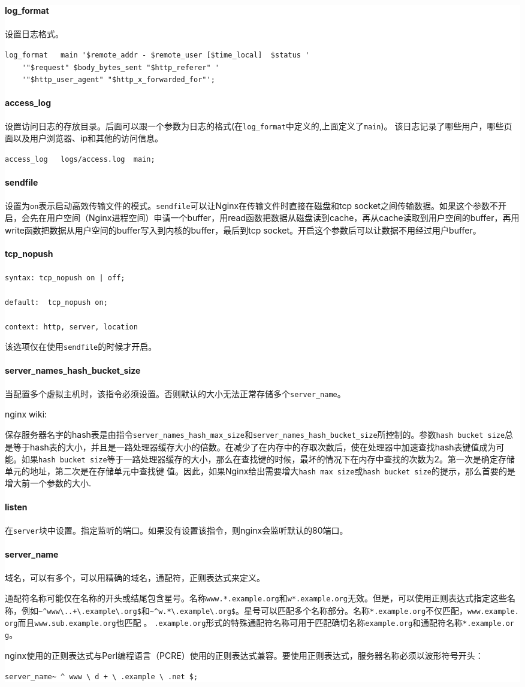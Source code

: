 #### log_format
设置日志格式。
```text
log_format   main '$remote_addr - $remote_user [$time_local]  $status '
    '"$request" $body_bytes_sent "$http_referer" '
    '"$http_user_agent" "$http_x_forwarded_for"';
```

#### access_log
设置访问日志的存放目录。后面可以跟一个参数为日志的格式(在`log_format`中定义的,上面定义了`main`)。
该日志记录了哪些用户，哪些页面以及用户浏览器、ip和其他的访问信息。
```text
access_log   logs/access.log  main;
```

#### sendfile
设置为`on`表示启动高效传输文件的模式。`sendfile`可以让Nginx在传输文件时直接在磁盘和tcp socket之间传输数据。如果这个参数不开启，会先在用户空间（Nginx进程空间）申请一个buffer，用read函数把数据从磁盘读到cache，再从cache读取到用户空间的buffer，再用write函数把数据从用户空间的buffer写入到内核的buffer，最后到tcp socket。开启这个参数后可以让数据不用经过用户buffer。

#### tcp_nopush
```text
syntax: tcp_nopush on | off;

default:  tcp_nopush on;

context: http, server, location
```
该选项仅在使用`sendfile`的时候才开启。

#### server_names_hash_bucket_size
当配置多个虚拟主机时，该指令必须设置。否则默认的大小无法正常存储多个`server_name`。

nginx wiki:

保存服务器名字的hash表是由指令`server_names_hash_max_size`和`server_names_hash_bucket_size`所控制的。参数`hash bucket size`总是等于hash表的大小，并且是一路处理器缓存大小的倍数。在减少了在内存中的存取次数后，使在处理器中加速查找hash表键值成为可能。如果`hash bucket size`等于一路处理器缓存的大小，那么在查找键的时候，最坏的情况下在内存中查找的次数为2。第一次是确定存储单元的地址，第二次是在存储单元中查找键 值。因此，如果Nginx给出需要增大`hash max size`或`hash bucket size`的提示，那么首要的是增大前一个参数的大小.

#### listen
在`server`块中设置。指定监听的端口。如果没有设置该指令，则nginx会监听默认的80端口。

#### server_name
域名，可以有多个，可以用精确的域名，通配符，正则表达式来定义。

通配符名称可能仅在名称的开头或结尾包含星号。名称`www.*.example.org`和`w*.example.org`无效。但是，可以使用正则表达式指定这些名称，例如`~^www\..+\.example\.org$`和`~^w.*\.example\.org$`。星号可以匹配多个名称部分。名称`*.example.org`不仅匹配，`www.example.org`而且`www.sub.example.org`也匹配 。
`.example.org`形式的特殊通配符名称可用于匹配确切名称`example.org`和通配符名称`*.example.org`。

nginx使用的正则表达式与Perl编程语言（PCRE）使用的正则表达式兼容。要使用正则表达式，服务器名称必须以波形符号开头：

`server_name~ ^ www \ d + \ .example \ .net $;`


[1]: https://yandenghong.github.io/2019/03/13/how_nginx_request/
[2]: https://yandenghong.github.io/2019/03/15/nginx_load_balancing/
